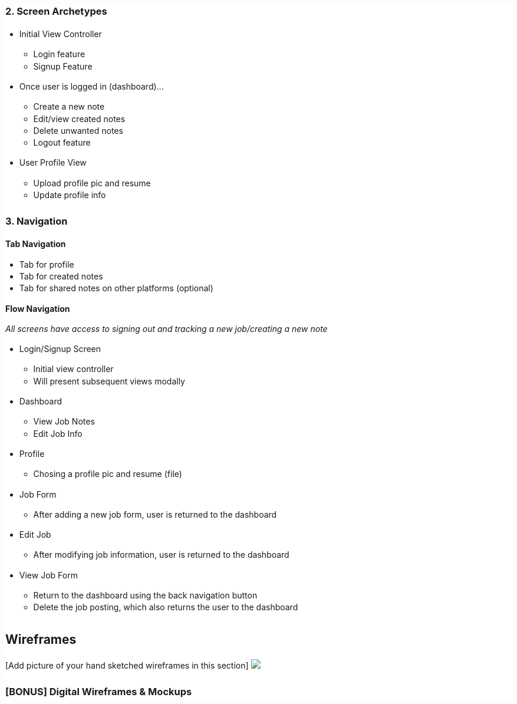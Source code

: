 ### 2. Screen Archetypes

* Initial View Controller
   * Login feature
   * Signup Feature

* Once user is logged in (dashboard)...
   * Create a new note
   * Edit/view created notes
   * Delete unwanted notes
   * Logout feature

* User Profile View
   * Upload profile pic and resume
   * Update profile info

### 3. Navigation

**Tab Navigation**

* Tab for profile
* Tab for created notes
* Tab for shared notes on other platforms (optional)

**Flow Navigation**

*All screens have access to signing out and tracking a new job/creating a new note*

* Login/Signup Screen
   * Initial view controller
   * Will present subsequent views modally

* Dashboard
   * View Job Notes
   * Edit Job Info

* Profile
   * Chosing a profile pic and resume (file)

* Job Form
   * After adding a new job form, user is returned to the        dashboard

* Edit Job
   * After modifying job information, user is returned to        the dashboard

* View Job Form 
   * Return to the dashboard using the back navigation          button
   * Delete the job posting, which also returns the user to      the dashboard


## Wireframes
[Add picture of your hand sketched wireframes in this section]
<img src="YOUR_WIREFRAME_IMAGE_URL" width=600>

### [BONUS] Digital Wireframes & Mockups
